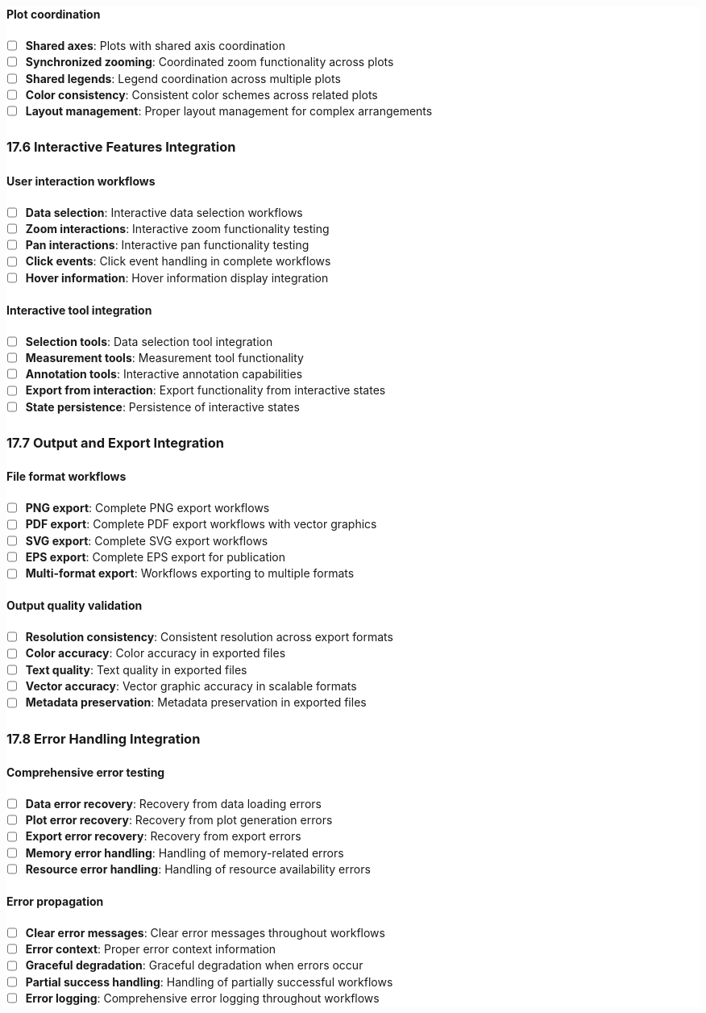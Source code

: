 #### Plot coordination
- [ ] **Shared axes**: Plots with shared axis coordination
- [ ] **Synchronized zooming**: Coordinated zoom functionality across plots
- [ ] **Shared legends**: Legend coordination across multiple plots
- [ ] **Color consistency**: Consistent color schemes across related plots
- [ ] **Layout management**: Proper layout management for complex arrangements

### 17.6 Interactive Features Integration

#### User interaction workflows
- [ ] **Data selection**: Interactive data selection workflows
- [ ] **Zoom interactions**: Interactive zoom functionality testing
- [ ] **Pan interactions**: Interactive pan functionality testing
- [ ] **Click events**: Click event handling in complete workflows
- [ ] **Hover information**: Hover information display integration

#### Interactive tool integration
- [ ] **Selection tools**: Data selection tool integration
- [ ] **Measurement tools**: Measurement tool functionality
- [ ] **Annotation tools**: Interactive annotation capabilities
- [ ] **Export from interaction**: Export functionality from interactive states
- [ ] **State persistence**: Persistence of interactive states

### 17.7 Output and Export Integration

#### File format workflows
- [ ] **PNG export**: Complete PNG export workflows
- [ ] **PDF export**: Complete PDF export workflows with vector graphics
- [ ] **SVG export**: Complete SVG export workflows
- [ ] **EPS export**: Complete EPS export for publication
- [ ] **Multi-format export**: Workflows exporting to multiple formats

#### Output quality validation
- [ ] **Resolution consistency**: Consistent resolution across export formats
- [ ] **Color accuracy**: Color accuracy in exported files
- [ ] **Text quality**: Text quality in exported files
- [ ] **Vector accuracy**: Vector graphic accuracy in scalable formats
- [ ] **Metadata preservation**: Metadata preservation in exported files

### 17.8 Error Handling Integration

#### Comprehensive error testing
- [ ] **Data error recovery**: Recovery from data loading errors
- [ ] **Plot error recovery**: Recovery from plot generation errors
- [ ] **Export error recovery**: Recovery from export errors
- [ ] **Memory error handling**: Handling of memory-related errors
- [ ] **Resource error handling**: Handling of resource availability errors

#### Error propagation
- [ ] **Clear error messages**: Clear error messages throughout workflows
- [ ] **Error context**: Proper error context information
- [ ] **Graceful degradation**: Graceful degradation when errors occur
- [ ] **Partial success handling**: Handling of partially successful workflows
- [ ] **Error logging**: Comprehensive error logging throughout workflows
